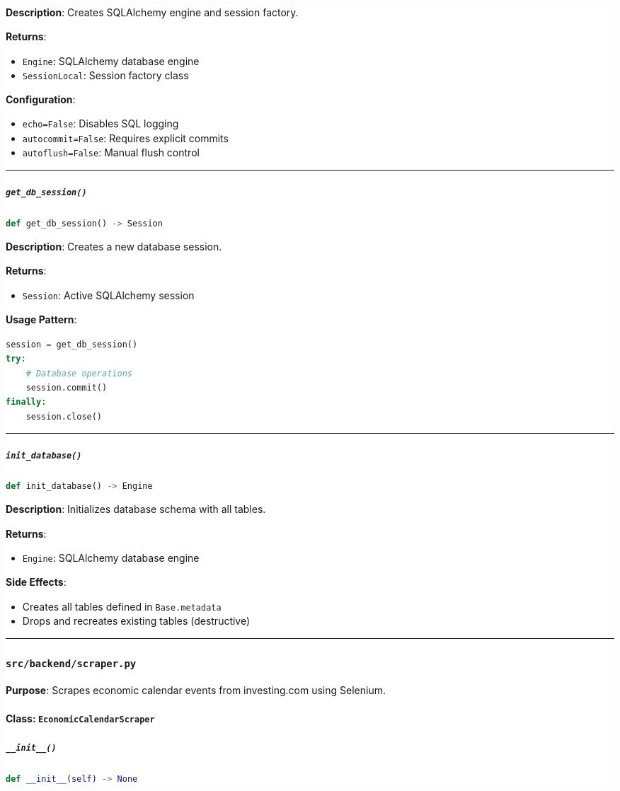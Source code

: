 **Description**: Creates SQLAlchemy engine and session factory.

**Returns**:
- `Engine`: SQLAlchemy database engine
- `SessionLocal`: Session factory class

**Configuration**:
- `echo=False`: Disables SQL logging
- `autocommit=False`: Requires explicit commits
- `autoflush=False`: Manual flush control

---

##### `get_db_session()`
```python
def get_db_session() -> Session
```

**Description**: Creates a new database session.

**Returns**:
- `Session`: Active SQLAlchemy session

**Usage Pattern**:
```python
session = get_db_session()
try:
    # Database operations
    session.commit()
finally:
    session.close()
```

---

##### `init_database()`
```python
def init_database() -> Engine
```

**Description**: Initializes database schema with all tables.

**Returns**:
- `Engine`: SQLAlchemy database engine

**Side Effects**:
- Creates all tables defined in `Base.metadata`
- Drops and recreates existing tables (destructive)

---

### `src/backend/scraper.py`

**Purpose**: Scrapes economic calendar events from investing.com using Selenium.

#### Class: `EconomicCalendarScraper`

##### `__init__()`
```python
def __init__(self) -> None
```
